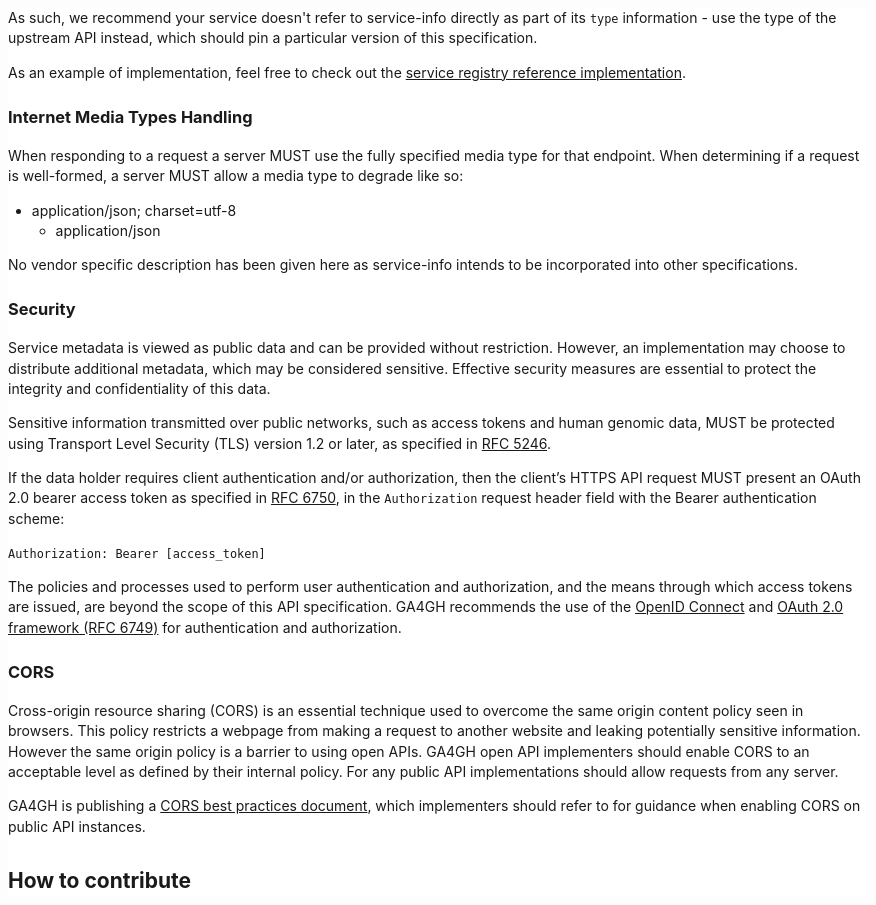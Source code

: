 As such, we recommend your service doesn't refer to service-info directly as part of its `type` information - use the type of the upstream API instead, which should pin a particular version of this specification.

As an example of implementation, feel free to check out the [service registry reference implementation](https://github.com/ga4gh-discovery/ga4gh-service-registry-impl).

### Internet Media Types Handling

When responding to a request a server MUST use the fully specified media type for that endpoint. When determining if a request is well-formed, a server MUST allow a media type to degrade like so:

- application/json; charset=utf-8
  - application/json

No vendor specific description has been given here as service-info intends to be incorporated into other specifications.

### Security

Service metadata is viewed as public data and can be provided without restriction. However, an implementation may choose to distribute additional metadata, which may be considered sensitive. Effective security measures are essential to protect the integrity and confidentiality of this data.

Sensitive information transmitted over public networks, such as access tokens and human genomic data, MUST be protected using Transport Level Security (TLS) version 1.2 or later, as specified in [RFC 5246](https://tools.ietf.org/html/rfc5246).

If the data holder requires client authentication and/or authorization, then the client’s HTTPS API request MUST present an OAuth 2.0 bearer access token as specified in [RFC 6750](https://tools.ietf.org/html/rfc6750), in the `Authorization` request header field with the Bearer authentication scheme:

```
Authorization: Bearer [access_token]
```

The policies and processes used to perform user authentication and authorization, and the means through which access tokens are issued, are beyond the scope of this API specification. GA4GH recommends the use of the [OpenID Connect](https://openid.net/connect/) and [OAuth 2.0 framework (RFC 6749)](https://tools.ietf.org/html/rfc6749) for authentication and authorization.

### CORS

Cross-origin resource sharing (CORS) is an essential technique used to overcome the same origin content policy seen in browsers. This policy restricts a webpage from making a request to another website and leaking potentially sensitive information. However the same origin policy is a barrier to using open APIs. GA4GH open API implementers should enable CORS to an acceptable level as defined by their internal policy. For any public API implementations should allow requests from any server.

GA4GH is publishing a [CORS best practices document](https://docs.google.com/document/d/1Ifiik9afTO-CEpWGKEZ5TlixQ6tiKcvug4XLd9GNcqo/edit?usp=sharing), which implementers should refer to for guidance when enabling CORS on public API instances.

## How to contribute
